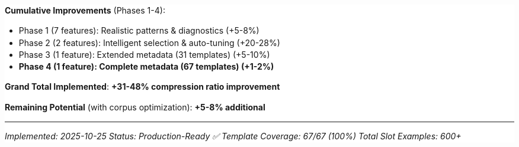 **Cumulative Improvements** (Phases 1-4):
- Phase 1 (7 features): Realistic patterns & diagnostics (+5-8%)
- Phase 2 (2 features): Intelligent selection & auto-tuning (+20-28%)
- Phase 3 (1 feature): Extended metadata (31 templates) (+5-10%)
- **Phase 4 (1 feature): Complete metadata (67 templates) (+1-2%)**

**Grand Total Implemented**: **+31-48% compression ratio improvement**

**Remaining Potential** (with corpus optimization): **+5-8% additional**

---

*Implemented: 2025-10-25*
*Status: Production-Ready ✅*
*Template Coverage: 67/67 (100%)*
*Total Slot Examples: 600+*
